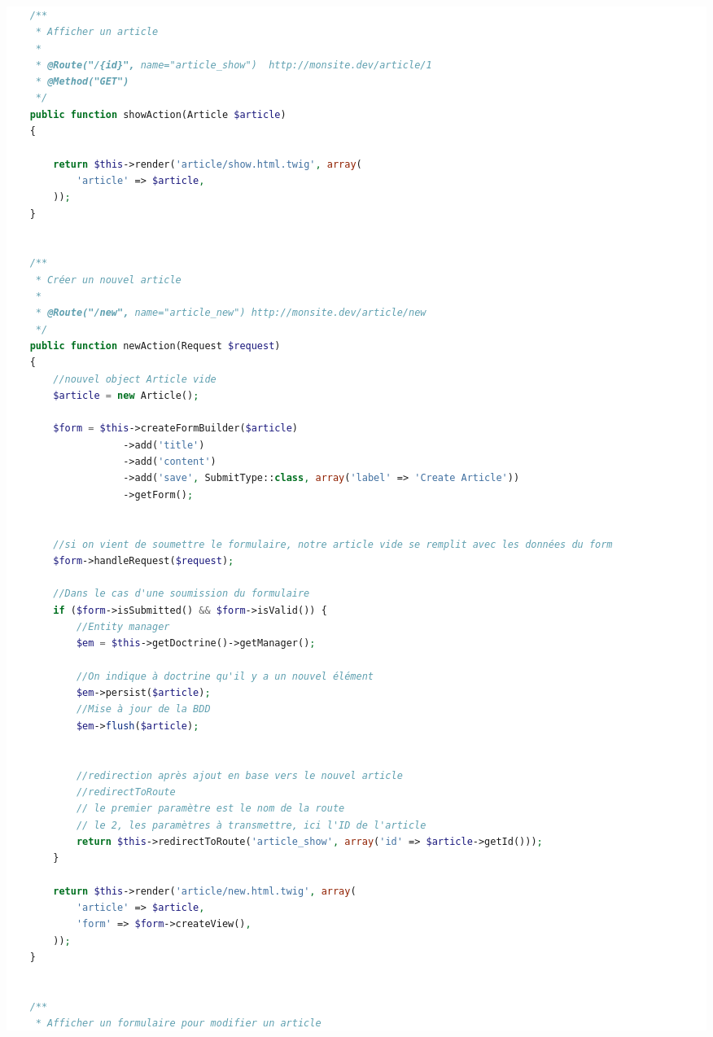 ```php
    /**
     * Afficher un article
     *
     * @Route("/{id}", name="article_show")  http://monsite.dev/article/1
     * @Method("GET")
     */
    public function showAction(Article $article)
    {
    
        return $this->render('article/show.html.twig', array(
            'article' => $article,
        ));
    }
    
    
    /**
     * Créer un nouvel article
     *
     * @Route("/new", name="article_new") http://monsite.dev/article/new
     */
    public function newAction(Request $request)
    {
        //nouvel object Article vide
        $article = new Article();
        
        $form = $this->createFormBuilder($article)
                    ->add('title')
                    ->add('content')
                    ->add('save', SubmitType::class, array('label' => 'Create Article'))
                    ->getForm();
        
        
        //si on vient de soumettre le formulaire, notre article vide se remplit avec les données du form
        $form->handleRequest($request);

        //Dans le cas d'une soumission du formulaire
        if ($form->isSubmitted() && $form->isValid()) {
            //Entity manager
            $em = $this->getDoctrine()->getManager();
            
            //On indique à doctrine qu'il y a un nouvel élément
            $em->persist($article);
            //Mise à jour de la BDD
            $em->flush($article);


            //redirection après ajout en base vers le nouvel article
            //redirectToRoute 
            // le premier paramètre est le nom de la route
            // le 2, les paramètres à transmettre, ici l'ID de l'article
            return $this->redirectToRoute('article_show', array('id' => $article->getId()));
        }

        return $this->render('article/new.html.twig', array(
            'article' => $article,
            'form' => $form->createView(),
        ));
    }
    
    
    /**
     * Afficher un formulaire pour modifier un article
```